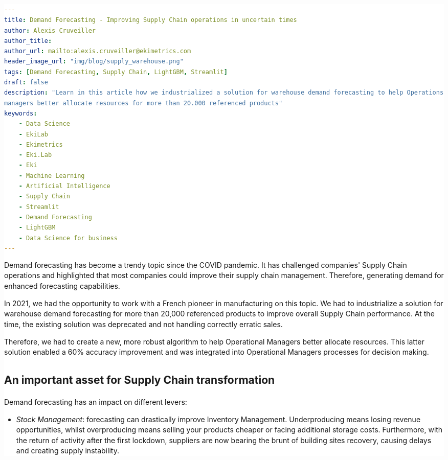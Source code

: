 ```yaml
---
title: Demand Forecasting - Improving Supply Chain operations in uncertain times
author: Alexis Cruveiller
author_title:
author_url: mailto:alexis.cruveiller@ekimetrics.com
header_image_url: "img/blog/supply_warehouse.png"
tags: [Demand Forecasting, Supply Chain, LightGBM, Streamlit]
draft: false
description: "Learn in this article how we industrialized a solution for warehouse demand forecasting to help Operations managers better allocate resources for more than 20.000 referenced products"
keywords:
    - Data Science
    - EkiLab
    - Ekimetrics
    - Eki.Lab
    - Eki
    - Machine Learning
    - Artificial Intelligence
    - Supply Chain
    - Streamlit
    - Demand Forecasting
    - LightGBM
    - Data Science for business
---
```






Demand forecasting has become a trendy topic since the COVID pandemic. It has challenged companies' Supply Chain operations and highlighted that most companies could improve their supply chain management. Therefore, generating demand for enhanced forecasting capabilities.

In 2021, we had the opportunity to work with a French pioneer in manufacturing on this topic. We had to industrialize a solution for warehouse demand forecasting for more than 20,000 referenced products to improve overall Supply Chain performance. At the time, the existing solution was deprecated and not handling correctly erratic sales. 

Therefore, we had to create a new, more robust algorithm to help Operational Managers better allocate resources. This latter solution enabled a 60% accuracy improvement and was integrated into Operational Managers processes for decision making.


## An important asset for Supply Chain transformation

Demand forecasting has an impact on different levers:

- *Stock Management*: forecasting can drastically improve Inventory Management. Underproducing means losing revenue opportunities, whilst overproducing means selling your products cheaper or facing additional storage costs. Furthermore, with the return of activity after the first lockdown, suppliers are now bearing the brunt of building sites recovery, causing delays and creating supply instability.
